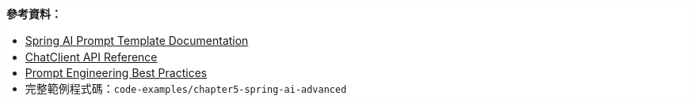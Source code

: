 **參考資料：**
- [Spring AI Prompt Template Documentation](https://docs.spring.io/spring-ai/reference/api/prompt.html)
- [ChatClient API Reference](https://docs.spring.io/spring-ai/reference/api/chatclient.html)
- [Prompt Engineering Best Practices](https://platform.openai.com/docs/guides/prompt-engineering)
- 完整範例程式碼：`code-examples/chapter5-spring-ai-advanced`
